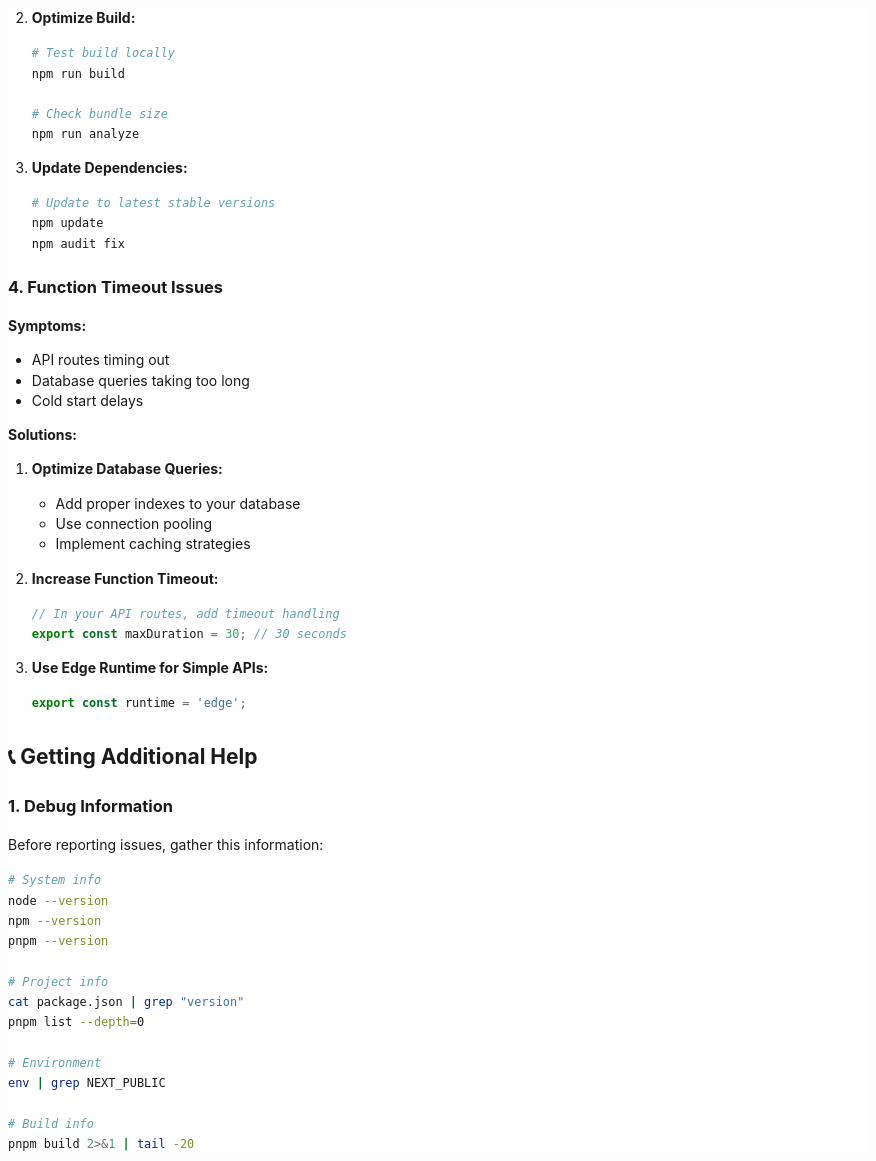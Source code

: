 2. **Optimize Build:**
   ```bash
   # Test build locally
   npm run build
   
   # Check bundle size
   npm run analyze
   ```

3. **Update Dependencies:**
   ```bash
   # Update to latest stable versions
   npm update
   npm audit fix
   ```

### 4. Function Timeout Issues

**Symptoms:**
- API routes timing out
- Database queries taking too long
- Cold start delays

**Solutions:**

1. **Optimize Database Queries:**
   - Add proper indexes to your database
   - Use connection pooling
   - Implement caching strategies

2. **Increase Function Timeout:**
   ```typescript
   // In your API routes, add timeout handling
   export const maxDuration = 30; // 30 seconds
   ```

3. **Use Edge Runtime for Simple APIs:**
   ```typescript
   export const runtime = 'edge';
   ```

## 📞 Getting Additional Help

### 1. Debug Information

Before reporting issues, gather this information:

```bash
# System info
node --version
npm --version
pnpm --version

# Project info
cat package.json | grep "version"
pnpm list --depth=0

# Environment
env | grep NEXT_PUBLIC

# Build info
pnpm build 2>&1 | tail -20
```
